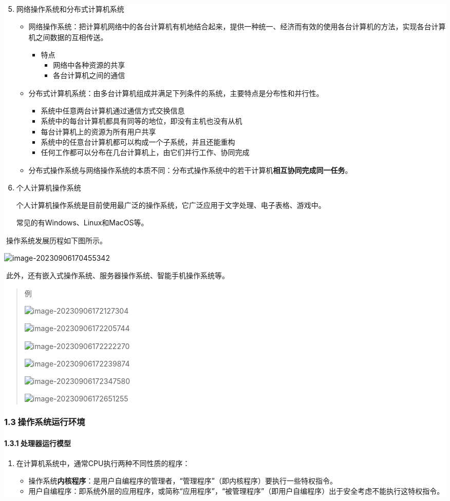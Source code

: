 5. 网络操作系统和分布式计算机系统

   - 网络操作系统：把计算机网络中的各台计算机有机地结合起来，提供一种统一、经济而有效的使用各台计算机的方法，实现各台计算机之间数据的互相传送。
     - 特点
       - 网络中各种资源的共享
       - 各台计算机之间的通信

   - 分布式计算机系统：由多台计算机组成并满足下列条件的系统，主要特点是分布性和并行性。
     - 系统中任意两台计算机通过通信方式交换信息
     - 系统中的每台计算机都具有同等的地位，即没有主机也没有从机
     - 每台计算机上的资源为所有用户共享
     - 系统中的任意台计算机都可以构成一个子系统，并且还能重构
     - 任何工作都可以分布在几台计算机上，由它们并行工作、协同完成
   - 分布式操作系统与网络操作系统的本质不同：分布式操作系统中的若干计算机**相互协同完成同一任务**。

6. 个人计算机操作系统

   个人计算机操作系统是目前使用最广泛的操作系统，它广泛应用于文字处理、电子表格、游戏中。

   常见的有Windows、Linux和MacOS等。

​	 操作系统发展历程如下图所示。

![image-20230906170455342](https://raw.githubusercontent.com/ZzDarker/figure/main/img/image-20230906170455342.png)

​	此外，还有嵌入式操作系统、服务器操作系统、智能手机操作系统等。

> 例
>
> ![image-20230906172127304](https://raw.githubusercontent.com/ZzDarker/figure/main/img/image-20230906172127304.png)
>
> ![image-20230906172205744](https://raw.githubusercontent.com/ZzDarker/figure/main/img/image-20230906172205744.png)
>
> ![image-20230906172222270](https://raw.githubusercontent.com/ZzDarker/figure/main/img/image-20230906172222270.png)
>
> ![image-20230906172239874](https://raw.githubusercontent.com/ZzDarker/figure/main/img/image-20230906172239874.png)
>
> ![image-20230906172347580](https://raw.githubusercontent.com/ZzDarker/figure/main/img/image-20230906172347580.png)
>
> ![image-20230906172651255](https://raw.githubusercontent.com/ZzDarker/figure/main/img/image-20230906172651255.png)
>

### 1.3 操作系统运行环境

#### 1.3.1 处理器运行模型

1. 在计算机系统中，通常CPU执行两种不同性质的程序：

   - 操作系统**内核程序**：是用户自编程序的管理者，“管理程序”（即内核程序）要执行一些特权指令。
   - 用户自编程序：即系统外层的应用程序，或简称“应用程序”，“被管理程序”（即用户自编程序）出于安全考虑不能执行这特权指令。
